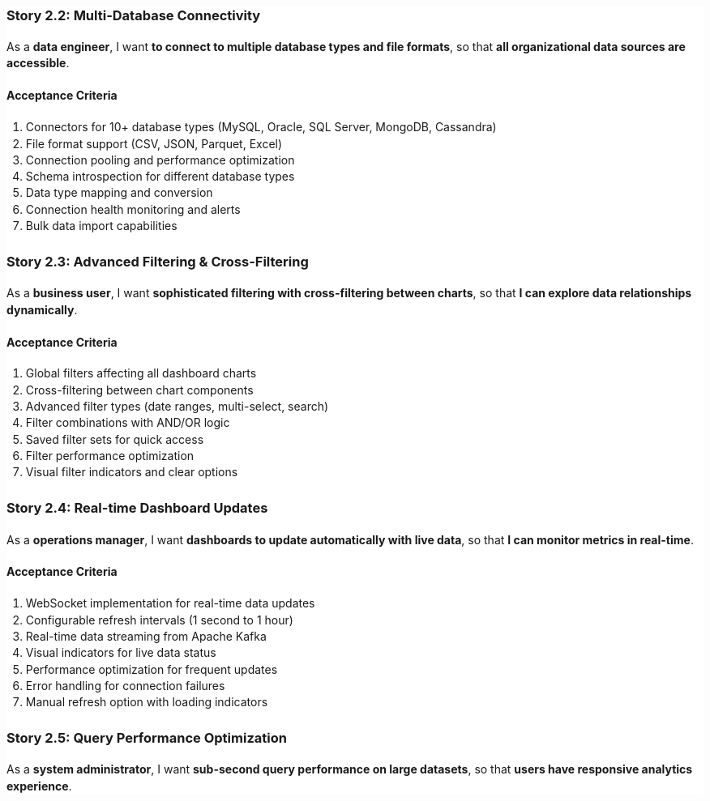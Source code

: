 ### Story 2.2: Multi-Database Connectivity

As a **data engineer**, 
I want **to connect to multiple database types and file formats**, 
so that **all organizational data sources are accessible**.

#### Acceptance Criteria

1. Connectors for 10+ database types (MySQL, Oracle, SQL Server, MongoDB, Cassandra)
2. File format support (CSV, JSON, Parquet, Excel)
3. Connection pooling and performance optimization
4. Schema introspection for different database types
5. Data type mapping and conversion
6. Connection health monitoring and alerts
7. Bulk data import capabilities

### Story 2.3: Advanced Filtering & Cross-Filtering

As a **business user**, 
I want **sophisticated filtering with cross-filtering between charts**, 
so that **I can explore data relationships dynamically**.

#### Acceptance Criteria

1. Global filters affecting all dashboard charts
2. Cross-filtering between chart components
3. Advanced filter types (date ranges, multi-select, search)
4. Filter combinations with AND/OR logic
5. Saved filter sets for quick access
6. Filter performance optimization
7. Visual filter indicators and clear options

### Story 2.4: Real-time Dashboard Updates

As a **operations manager**, 
I want **dashboards to update automatically with live data**, 
so that **I can monitor metrics in real-time**.

#### Acceptance Criteria

1. WebSocket implementation for real-time data updates
2. Configurable refresh intervals (1 second to 1 hour)
3. Real-time data streaming from Apache Kafka
4. Visual indicators for live data status
5. Performance optimization for frequent updates
6. Error handling for connection failures
7. Manual refresh option with loading indicators

### Story 2.5: Query Performance Optimization

As a **system administrator**, 
I want **sub-second query performance on large datasets**, 
so that **users have responsive analytics experience**.
